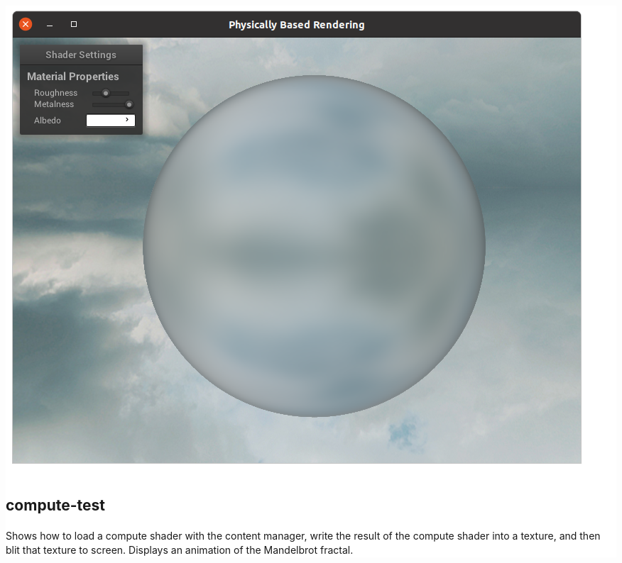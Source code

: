 ![pbr3](images/pbr3.png)

## compute-test

Shows how to load a compute shader with the content manager, write the result of the compute shader into a texture, and then blit that texture to screen. Displays an animation of the Mandelbrot fractal.
